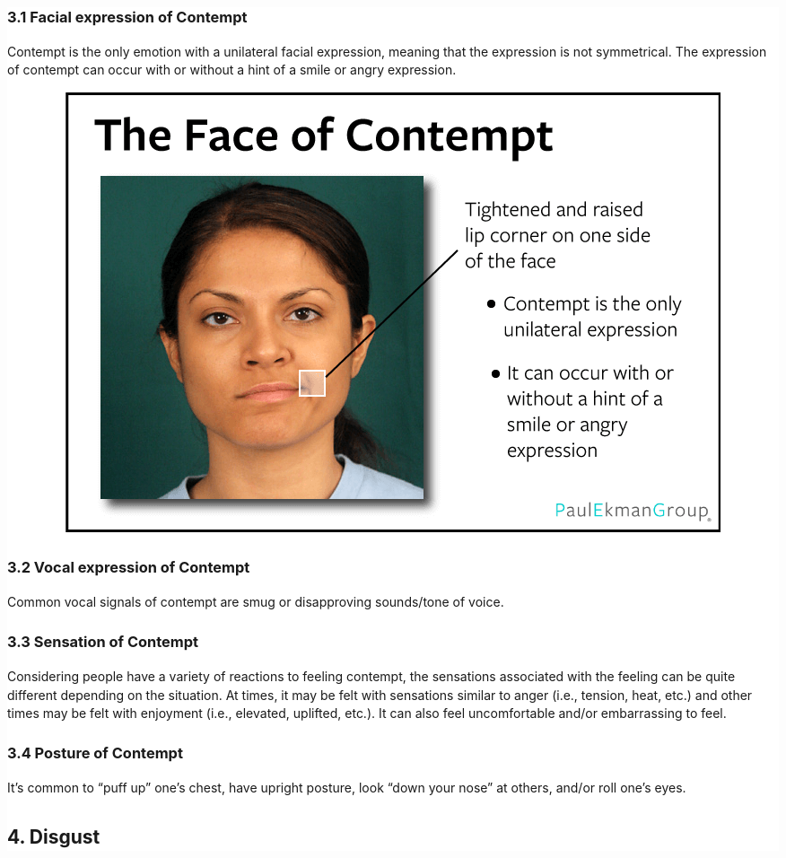 ### 3.1 Facial expression of Contempt

Contempt is the only emotion with a unilateral facial expression, meaning that the expression is not symmetrical. The expression of contempt can occur with or without a hint of a smile or angry expression.

<p align="center">
  <img src="https://github.com/Salah-Akil/emotion-recognition/blob/main/markdown/images/faceofcontempt.png?raw=true">
</p>

### 3.2 Vocal expression of Contempt

Common vocal signals of contempt are smug or disapproving sounds/tone of voice.

### 3.3 Sensation of Contempt

Considering people have a variety of reactions to feeling contempt, the sensations associated with the feeling can be quite different depending on the situation. At times, it may be felt with sensations similar to anger (i.e., tension, heat, etc.) and other times may be felt with enjoyment (i.e., elevated, uplifted, etc.). It can also feel uncomfortable and/or embarrassing to feel.

### 3.4 Posture of Contempt

It’s common to “puff up” one’s chest, have upright posture, look “down your nose” at others, and/or roll one’s eyes.

## 4. Disgust
